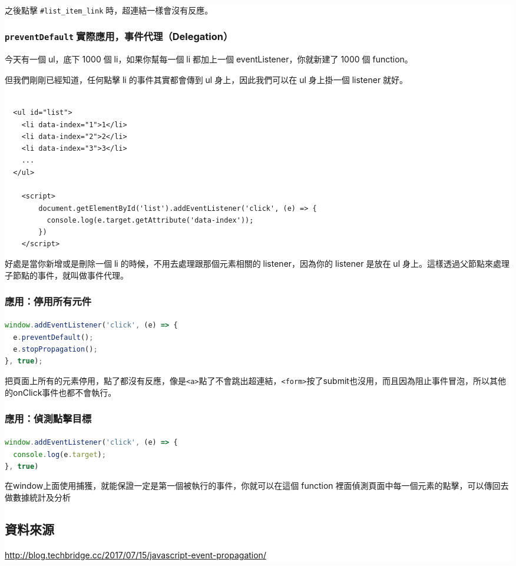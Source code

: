 之後點擊 `#list_item_link` 時，超連結一樣會沒有反應。

### `preventDefault` 實際應用，事件代理（Delegation）

今天有一個 ul，底下 1000 個 li，如果你幫每一個 li 都加上一個 eventListener，你就新建了 1000 個 function。

但我們剛剛已經知道，任何點擊 li 的事件其實都會傳到 ul 身上，因此我們可以在 ul 身上掛一個 listener 就好。

```

  <ul id="list">
    <li data-index="1">1</li>
    <li data-index="2">2</li>
    <li data-index="3">3</li>
    ...
  </ul>

    <script>
        document.getElementById('list').addEventListener('click', (e) => {
          console.log(e.target.getAttribute('data-index'));
        })
    </script>
```

好處是當你新增或是刪除一個 li 的時候，不用去處理跟那個元素相關的 listener，因為你的 listener 是放在 ul 身上。這樣透過父節點來處理子節點的事件，就叫做事件代理。

### 應用：停用所有元件

```javascript
window.addEventListener('click', (e) => {
  e.preventDefault();
  e.stopPropagation();
}, true);
```

把頁面上所有的元素停用，點了都沒有反應，像是`<a>`點了不會跳出超連結，`<form>`按了submit也沒用，而且因為阻止事件冒泡，所以其他的onClick事件也都不會執行。

### 應用：偵測點擊目標

```javascript
window.addEventListener('click', (e) => {
  console.log(e.target);
}, true)
```

在window上面使用捕獲，就能保證一定是第一個被執行的事件，你就可以在這個 function 裡面偵測頁面中每一個元素的點擊，可以傳回去做數據統計及分析

## 資料來源

http://blog.techbridge.cc/2017/07/15/javascript-event-propagation/
